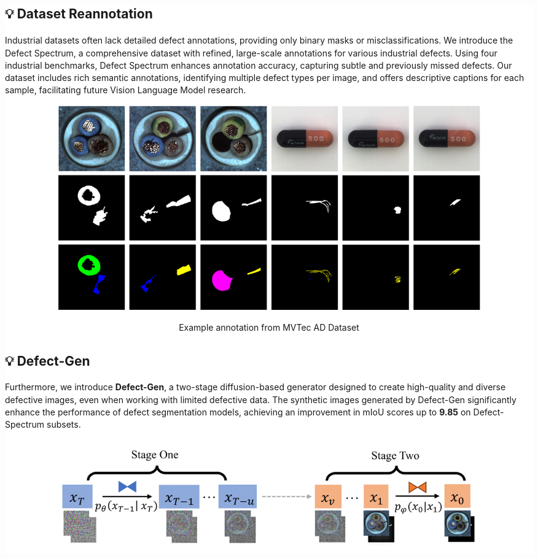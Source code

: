 

## 💡 Dataset Reannotation
Industrial datasets often lack detailed defect annotations, providing only binary masks or misclassifications. We introduce the Defect Spectrum, a comprehensive dataset with refined, large-scale annotations for various industrial defects. Using four industrial benchmarks, Defect Spectrum enhances annotation accuracy, capturing subtle and previously missed defects. Our dataset includes rich semantic annotations, identifying multiple defect types per image, and offers descriptive captions for each sample, facilitating future Vision Language Model research.

<div align=center>
<img src="docs/sup_anno_1.png" width="80%"> 

Example annotation from MVTec AD Dataset
</div>



## 💡 Defect-Gen
Furthermore, we introduce **Defect-Gen**, a two-stage diffusion-based generator designed to create high-quality and diverse defective images, even when working with limited defective data. The synthetic images generated by Defect-Gen significantly enhance the performance of defect segmentation models, achieving an improvement in mIoU scores up to **9.85** on Defect-Spectrum subsets.


<div align="center"> 
<img src="docs/pipeline.png" width="80%"> 
